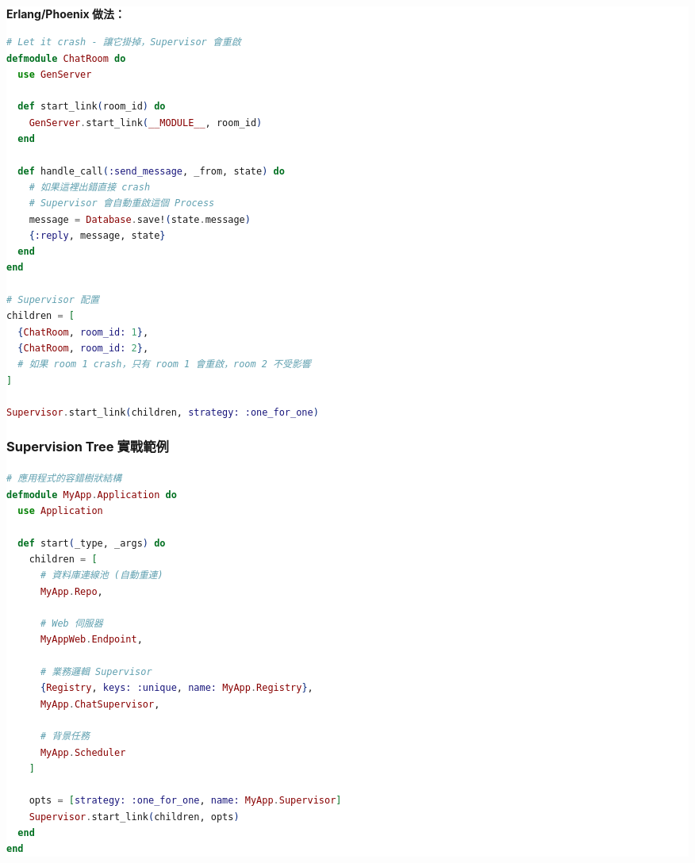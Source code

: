 **Erlang/Phoenix 做法：**
```elixir
# Let it crash - 讓它掛掉，Supervisor 會重啟
defmodule ChatRoom do
  use GenServer

  def start_link(room_id) do
    GenServer.start_link(__MODULE__, room_id)
  end

  def handle_call(:send_message, _from, state) do
    # 如果這裡出錯直接 crash
    # Supervisor 會自動重啟這個 Process
    message = Database.save!(state.message)
    {:reply, message, state}
  end
end

# Supervisor 配置
children = [
  {ChatRoom, room_id: 1},
  {ChatRoom, room_id: 2},
  # 如果 room 1 crash，只有 room 1 會重啟，room 2 不受影響
]

Supervisor.start_link(children, strategy: :one_for_one)
```

### Supervision Tree 實戰範例

```elixir
# 應用程式的容錯樹狀結構
defmodule MyApp.Application do
  use Application

  def start(_type, _args) do
    children = [
      # 資料庫連線池 (自動重連)
      MyApp.Repo,

      # Web 伺服器
      MyAppWeb.Endpoint,

      # 業務邏輯 Supervisor
      {Registry, keys: :unique, name: MyApp.Registry},
      MyApp.ChatSupervisor,

      # 背景任務
      MyApp.Scheduler
    ]

    opts = [strategy: :one_for_one, name: MyApp.Supervisor]
    Supervisor.start_link(children, opts)
  end
end
```
